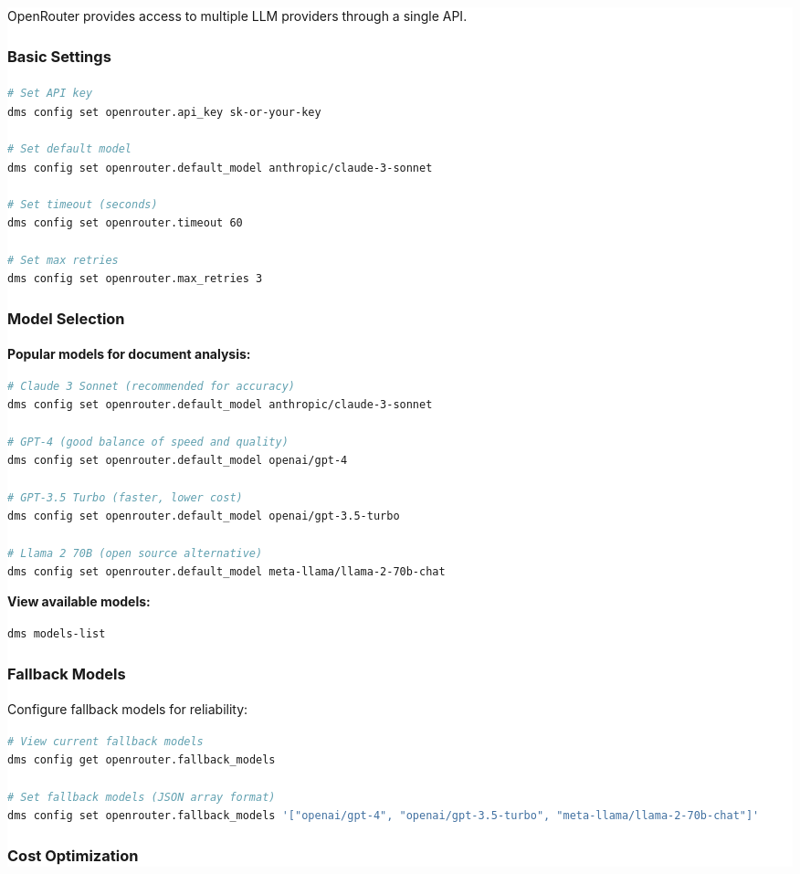 OpenRouter provides access to multiple LLM providers through a single API.

### Basic Settings

```bash
# Set API key
dms config set openrouter.api_key sk-or-your-key

# Set default model
dms config set openrouter.default_model anthropic/claude-3-sonnet

# Set timeout (seconds)
dms config set openrouter.timeout 60

# Set max retries
dms config set openrouter.max_retries 3
```

### Model Selection

**Popular models for document analysis:**

```bash
# Claude 3 Sonnet (recommended for accuracy)
dms config set openrouter.default_model anthropic/claude-3-sonnet

# GPT-4 (good balance of speed and quality)
dms config set openrouter.default_model openai/gpt-4

# GPT-3.5 Turbo (faster, lower cost)
dms config set openrouter.default_model openai/gpt-3.5-turbo

# Llama 2 70B (open source alternative)
dms config set openrouter.default_model meta-llama/llama-2-70b-chat
```

**View available models:**
```bash
dms models-list
```

### Fallback Models

Configure fallback models for reliability:

```bash
# View current fallback models
dms config get openrouter.fallback_models

# Set fallback models (JSON array format)
dms config set openrouter.fallback_models '["openai/gpt-4", "openai/gpt-3.5-turbo", "meta-llama/llama-2-70b-chat"]'
```

### Cost Optimization
